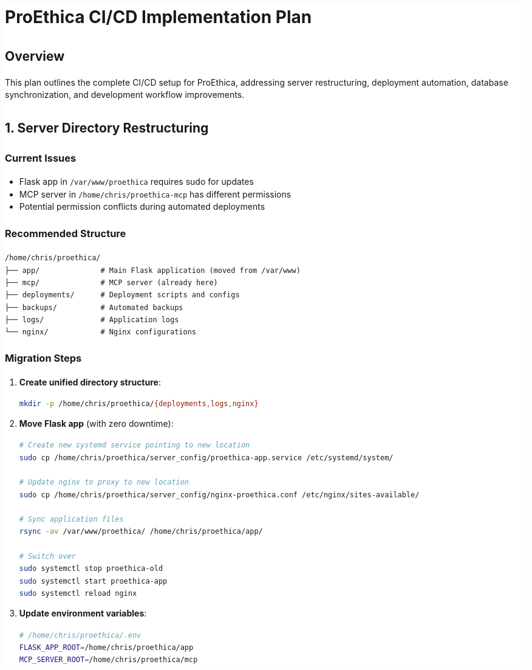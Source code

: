 # ProEthica CI/CD Implementation Plan

## Overview
This plan outlines the complete CI/CD setup for ProEthica, addressing server restructuring, deployment automation, database synchronization, and development workflow improvements.

## 1. Server Directory Restructuring

### Current Issues
- Flask app in `/var/www/proethica` requires sudo for updates
- MCP server in `/home/chris/proethica-mcp` has different permissions
- Potential permission conflicts during automated deployments

### Recommended Structure
```
/home/chris/proethica/
├── app/              # Main Flask application (moved from /var/www)
├── mcp/              # MCP server (already here)
├── deployments/      # Deployment scripts and configs
├── backups/          # Automated backups
├── logs/             # Application logs
└── nginx/            # Nginx configurations
```

### Migration Steps
1. **Create unified directory structure**:
   ```bash
   mkdir -p /home/chris/proethica/{deployments,logs,nginx}
   ```

2. **Move Flask app** (with zero downtime):
   ```bash
   # Create new systemd service pointing to new location
   sudo cp /home/chris/proethica/server_config/proethica-app.service /etc/systemd/system/
   
   # Update nginx to proxy to new location
   sudo cp /home/chris/proethica/server_config/nginx-proethica.conf /etc/nginx/sites-available/
   
   # Sync application files
   rsync -av /var/www/proethica/ /home/chris/proethica/app/
   
   # Switch over
   sudo systemctl stop proethica-old
   sudo systemctl start proethica-app
   sudo systemctl reload nginx
   ```

3. **Update environment variables**:
   ```bash
   # /home/chris/proethica/.env
   FLASK_APP_ROOT=/home/chris/proethica/app
   MCP_SERVER_ROOT=/home/chris/proethica/mcp
   ```
